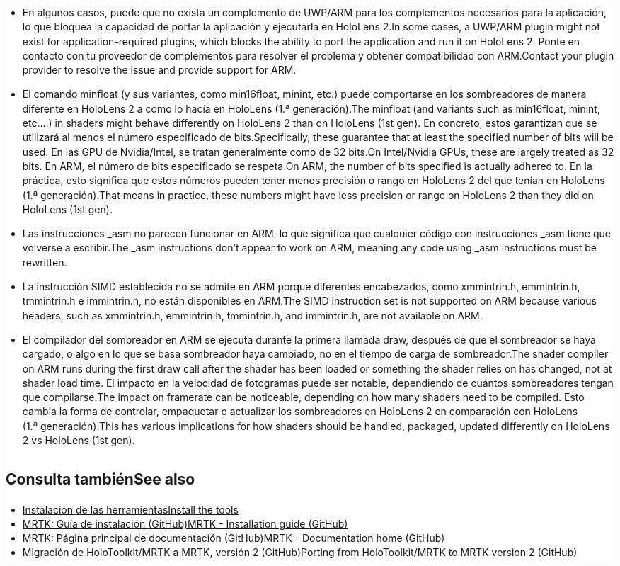 - <span data-ttu-id="0af28-218">En algunos casos, puede que no exista un complemento de UWP/ARM para los complementos necesarios para la aplicación, lo que bloquea la capacidad de portar la aplicación y ejecutarla en HoloLens 2.</span><span class="sxs-lookup"><span data-stu-id="0af28-218">In some cases, a UWP/ARM plugin might not exist for application-required plugins, which blocks the ability to port the application and run it on HoloLens 2.</span></span> <span data-ttu-id="0af28-219">Ponte en contacto con tu proveedor de complementos para resolver el problema y obtener compatibilidad con ARM.</span><span class="sxs-lookup"><span data-stu-id="0af28-219">Contact your plugin provider to resolve the issue and provide support for ARM.</span></span>

- <span data-ttu-id="0af28-220">El comando minfloat (y sus variantes, como min16float, minint, etc.) puede comportarse en los sombreadores de manera diferente en HoloLens 2 a como lo hacía en HoloLens (1.ª generación).</span><span class="sxs-lookup"><span data-stu-id="0af28-220">The minfloat (and variants such as min16float, minint, etc.…) in shaders might behave differently on HoloLens 2 than on HoloLens (1st gen).</span></span> <span data-ttu-id="0af28-221">En concreto, estos garantizan que se utilizará al menos el número especificado de bits.</span><span class="sxs-lookup"><span data-stu-id="0af28-221">Specifically, these guarantee that at least the specified number of bits will be used.</span></span> <span data-ttu-id="0af28-222">En las GPU de Nvidia/Intel, se tratan generalmente como de 32 bits.</span><span class="sxs-lookup"><span data-stu-id="0af28-222">On Intel/Nvidia GPUs, these are largely treated as 32 bits.</span></span> <span data-ttu-id="0af28-223">En ARM, el número de bits especificado se respeta.</span><span class="sxs-lookup"><span data-stu-id="0af28-223">On ARM, the number of bits specified is actually adhered to.</span></span> <span data-ttu-id="0af28-224">En la práctica, esto significa que estos números pueden tener menos precisión o rango en HoloLens 2 del que tenían en HoloLens (1.ª generación).</span><span class="sxs-lookup"><span data-stu-id="0af28-224">That means in practice, these numbers might have less precision or range on HoloLens 2 than they did on HoloLens (1st gen).</span></span>

- <span data-ttu-id="0af28-225">Las instrucciones _asm no parecen funcionar en ARM, lo que significa que cualquier código con instrucciones _asm tiene que volverse a escribir.</span><span class="sxs-lookup"><span data-stu-id="0af28-225">The _asm instructions don’t appear to work on ARM, meaning any code using _asm instructions must be rewritten.</span></span>

- <span data-ttu-id="0af28-226">La instrucción SIMD establecida no se admite en ARM porque diferentes encabezados, como xmmintrin.h, emmintrin.h, tmmintrin.h e immintrin.h, no están disponibles en ARM.</span><span class="sxs-lookup"><span data-stu-id="0af28-226">The SIMD instruction set is not supported on ARM because various headers, such as xmmintrin.h, emmintrin.h, tmmintrin.h, and immintrin.h, are not available on ARM.</span></span>

- <span data-ttu-id="0af28-227">El compilador del sombreador en ARM se ejecuta durante la primera llamada draw, después de que el sombreador se haya cargado, o algo en lo que se basa sombreador haya cambiado, no en el tiempo de carga de sombreador.</span><span class="sxs-lookup"><span data-stu-id="0af28-227">The shader compiler on ARM runs during the first draw call after the shader has been loaded or something the shader relies on has changed, not at shader load time.</span></span> <span data-ttu-id="0af28-228">El impacto en la velocidad de fotogramas puede ser notable, dependiendo de cuántos sombreadores tengan que compilarse.</span><span class="sxs-lookup"><span data-stu-id="0af28-228">The impact on framerate can be noticeable, depending on how many shaders need to be compiled.</span></span> <span data-ttu-id="0af28-229">Esto cambia la forma de controlar, empaquetar o actualizar los sombreadores en HoloLens 2 en comparación con HoloLens (1.ª generación).</span><span class="sxs-lookup"><span data-stu-id="0af28-229">This has various implications for how shaders should be handled, packaged, updated differently on HoloLens 2 vs HoloLens (1st gen).</span></span>

## <a name="see-also"></a><span data-ttu-id="0af28-230">Consulta también</span><span class="sxs-lookup"><span data-stu-id="0af28-230">See also</span></span>
* [<span data-ttu-id="0af28-231">Instalación de las herramientas</span><span class="sxs-lookup"><span data-stu-id="0af28-231">Install the tools</span></span>](../install-the-tools.md)
* [<span data-ttu-id="0af28-232">MRTK: Guía de instalación (GitHub)</span><span class="sxs-lookup"><span data-stu-id="0af28-232">MRTK - Installation guide (GitHub)</span></span>](https://microsoft.github.io/MixedRealityToolkit-Unity/Documentation/Installation.html)
* [<span data-ttu-id="0af28-233">MRTK: Página principal de documentación (GitHub)</span><span class="sxs-lookup"><span data-stu-id="0af28-233">MRTK - Documentation home (GitHub)</span></span>](https://microsoft.github.io/MixedRealityToolkit-Unity/README.html)
* [<span data-ttu-id="0af28-234">Migración de HoloToolkit/MRTK a MRTK, versión 2 (GitHub)</span><span class="sxs-lookup"><span data-stu-id="0af28-234">Porting from HoloToolkit/MRTK to MRTK version 2 (GitHub)</span></span>](https://microsoft.github.io/MixedRealityToolkit-Unity/Documentation/HTKToMRTKPortingGuide.html)